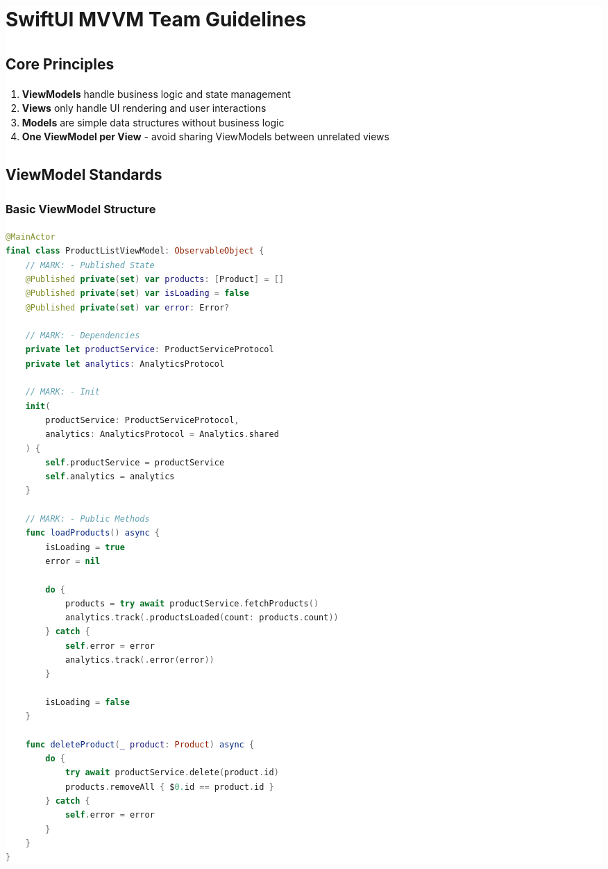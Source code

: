 # SwiftUI MVVM Team Guidelines

## Core Principles

1. **ViewModels** handle business logic and state management
2. **Views** only handle UI rendering and user interactions
3. **Models** are simple data structures without business logic
4. **One ViewModel per View** - avoid sharing ViewModels between unrelated views

## ViewModel Standards

### Basic ViewModel Structure

```swift
@MainActor
final class ProductListViewModel: ObservableObject {
    // MARK: - Published State
    @Published private(set) var products: [Product] = []
    @Published private(set) var isLoading = false
    @Published private(set) var error: Error?
    
    // MARK: - Dependencies
    private let productService: ProductServiceProtocol
    private let analytics: AnalyticsProtocol
    
    // MARK: - Init
    init(
        productService: ProductServiceProtocol,
        analytics: AnalyticsProtocol = Analytics.shared
    ) {
        self.productService = productService
        self.analytics = analytics
    }
    
    // MARK: - Public Methods
    func loadProducts() async {
        isLoading = true
        error = nil
        
        do {
            products = try await productService.fetchProducts()
            analytics.track(.productsLoaded(count: products.count))
        } catch {
            self.error = error
            analytics.track(.error(error))
        }
        
        isLoading = false
    }
    
    func deleteProduct(_ product: Product) async {
        do {
            try await productService.delete(product.id)
            products.removeAll { $0.id == product.id }
        } catch {
            self.error = error
        }
    }
}
```
